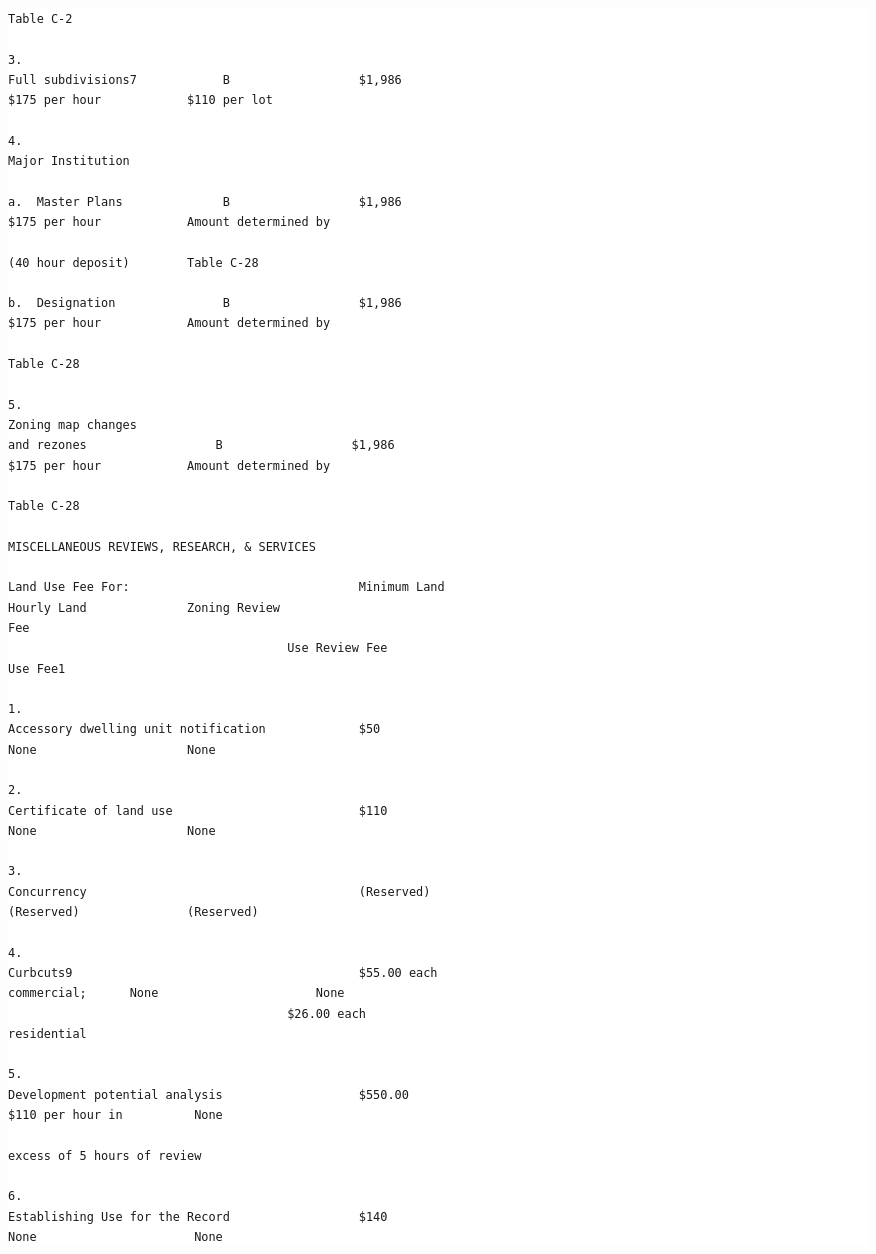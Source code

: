     Table C-2  
  
    3.  
    Full subdivisions7            B                  $1,986  
    $175 per hour            $110 per lot  
  
    4.  
    Major Institution  
  
    a.  Master Plans              B                  $1,986  
    $175 per hour            Amount determined by  
  
    (40 hour deposit)        Table C-28  
  
    b.  Designation               B                  $1,986  
    $175 per hour            Amount determined by  
  
    Table C-28  
  
    5.  
    Zoning map changes  
    and rezones                  B                  $1,986  
    $175 per hour            Amount determined by  
  
    Table C-28  
  
    MISCELLANEOUS REVIEWS, RESEARCH, & SERVICES  
  
    Land Use Fee For:                                Minimum Land  
    Hourly Land              Zoning Review  
    Fee  
                                           Use Review Fee  
    Use Fee1  
  
    1.  
    Accessory dwelling unit notification             $50  
    None                     None  
  
    2.  
    Certificate of land use                          $110  
    None                     None  
  
    3.  
    Concurrency                                      (Reserved)  
    (Reserved)               (Reserved)  
  
    4.  
    Curbcuts9                                        $55.00 each  
    commercial;      None                      None  
                                           $26.00 each  
    residential  
  
    5.  
    Development potential analysis                   $550.00  
    $110 per hour in          None  
  
    excess of 5 hours of review  
  
    6.  
    Establishing Use for the Record                  $140  
    None                      None  
  